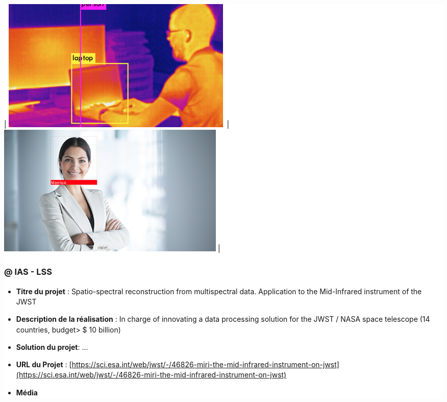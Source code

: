   | ![Untitled](Portfolio/Untitled%207.png)  | ![Untitled](Portfolio/Untitled%208.png) |

### @ IAS - LSS

- **Titre du projet** : Spatio-spectral reconstruction from multispectral data. Application to the Mid-Infrared instrument of the JWST

- **Description de la réalisation** : In charge of innovating a data processing solution for the JWST / NASA space telescope (14 countries, budget> $ 10 billion)

- ****Solution du projet****: ...
- **URL du Projet** : [https://sci.esa.int/web/jwst/-/46826-miri-the-mid-infrared-instrument-on-jwst](https://sci.esa.int/web/jwst/-/46826-miri-the-mid-infrared-instrument-on-jwst)

- ****Média****